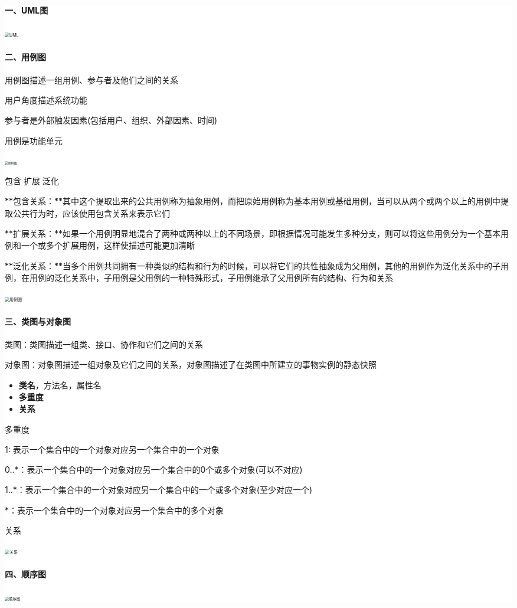 
#### 一、UML图

<img src="https://tonkyshan.cn/img/20250422141849.png" alt="UML" style="zoom:50%;" />

#### 二、用例图

用例图描述一组用例、参与者及他们之间的关系

用户角度描述系统功能

参与者是外部触发因素(包括用户、组织、外部因素、时间)

用例是功能单元

<img src="https://tonkyshan.cn/img/20250422141859.png" alt="用例图" style="zoom:36%;" />

包含 扩展 泛化

**包含关系：**其中这个提取出来的公共用例称为抽象用例，而把原始用例称为基本用例或基础用例，当可以从两个或两个以上的用例中提取公共行为时，应该使用包含关系来表示它们

**扩展关系：**如果一个用例明显地混合了两种或两种以上的不同场景，即根据情况可能发生多种分支，则可以将这些用例分为一个基本用例和一个或多个扩展用例，这样使描述可能更加清晰

**泛化关系：**当多个用例共同拥有一种类似的结构和行为的时候，可以将它们的共性抽象成为父用例，其他的用例作为泛化关系中的子用例，在用例的泛化关系中，子用例是父用例的一种特殊形式，子用例继承了父用例所有的结构、行为和关系

<img src="https://tonkyshan.cn/img/20250422144057.png" alt="用例图" style="zoom:50%;" />

#### 三、类图与对象图

类图：类图描述一组类、接口、协作和它们之间的关系

对象图：对象图描述一组对象及它们之间的关系，对象图描述了在类图中所建立的事物实例的静态快照

* **类名**，方法名，属性名
* **多重度**
* **关系**



多重度

1: 表示一个集合中的一个对象对应另一个集合中的一个对象

0..*：表示一个集合中的一个对象对应另一个集合中的0个或多个对象(可以不对应)

1..*：表示一个集合中的一个对象对应另一个集合中的一个或多个对象(至少对应一个)

*：表示一个集合中的一个对象对应另一个集合中的多个对象



关系

<img src="https://tonkyshan.cn/img/20250422151146.png" alt="关系" style="zoom:50%;" />

#### 四、顺序图

<img src="https://tonkyshan.cn/img/20250422152041.png" alt="顺序图" style="zoom:45%;" />
